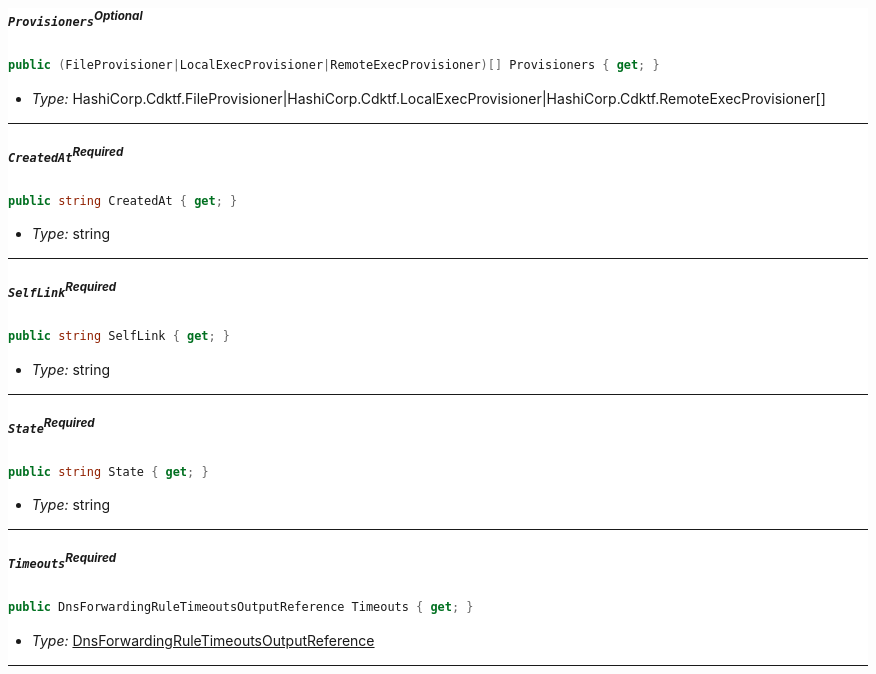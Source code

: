 ##### `Provisioners`<sup>Optional</sup> <a name="Provisioners" id="@cdktf/provider-hcp.dnsForwardingRule.DnsForwardingRule.property.provisioners"></a>

```csharp
public (FileProvisioner|LocalExecProvisioner|RemoteExecProvisioner)[] Provisioners { get; }
```

- *Type:* HashiCorp.Cdktf.FileProvisioner|HashiCorp.Cdktf.LocalExecProvisioner|HashiCorp.Cdktf.RemoteExecProvisioner[]

---

##### `CreatedAt`<sup>Required</sup> <a name="CreatedAt" id="@cdktf/provider-hcp.dnsForwardingRule.DnsForwardingRule.property.createdAt"></a>

```csharp
public string CreatedAt { get; }
```

- *Type:* string

---

##### `SelfLink`<sup>Required</sup> <a name="SelfLink" id="@cdktf/provider-hcp.dnsForwardingRule.DnsForwardingRule.property.selfLink"></a>

```csharp
public string SelfLink { get; }
```

- *Type:* string

---

##### `State`<sup>Required</sup> <a name="State" id="@cdktf/provider-hcp.dnsForwardingRule.DnsForwardingRule.property.state"></a>

```csharp
public string State { get; }
```

- *Type:* string

---

##### `Timeouts`<sup>Required</sup> <a name="Timeouts" id="@cdktf/provider-hcp.dnsForwardingRule.DnsForwardingRule.property.timeouts"></a>

```csharp
public DnsForwardingRuleTimeoutsOutputReference Timeouts { get; }
```

- *Type:* <a href="#@cdktf/provider-hcp.dnsForwardingRule.DnsForwardingRuleTimeoutsOutputReference">DnsForwardingRuleTimeoutsOutputReference</a>

---